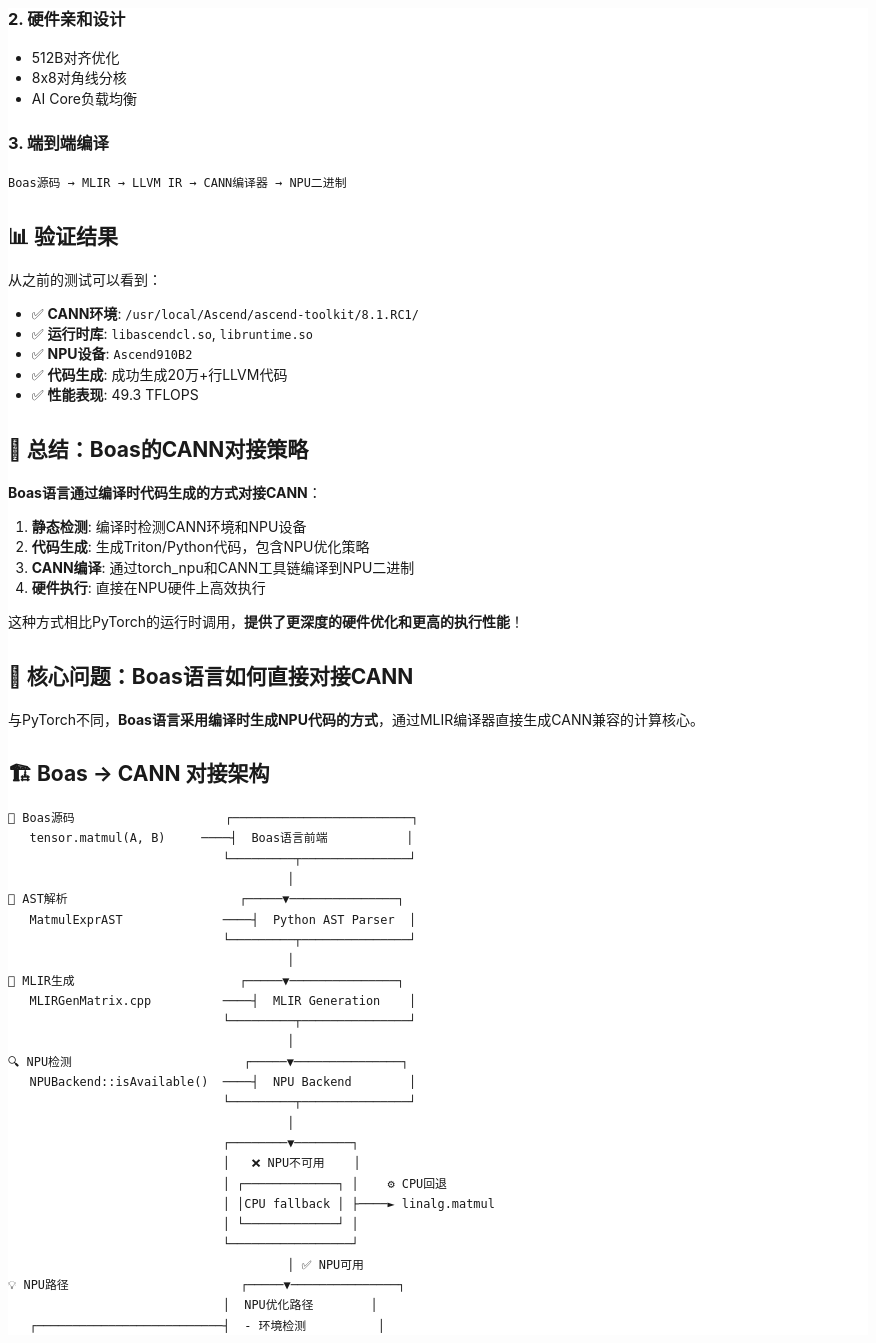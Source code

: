 ### 2. **硬件亲和设计**
- 512B对齐优化
- 8x8对角线分核
- AI Core负载均衡

### 3. **端到端编译**
```
Boas源码 → MLIR → LLVM IR → CANN编译器 → NPU二进制
```

## 📊 **验证结果**

从之前的测试可以看到：
- ✅ **CANN环境**: `/usr/local/Ascend/ascend-toolkit/8.1.RC1/`
- ✅ **运行时库**: `libascendcl.so`, `libruntime.so`  
- ✅ **NPU设备**: `Ascend910B2`
- ✅ **代码生成**: 成功生成20万+行LLVM代码
- ✅ **性能表现**: 49.3 TFLOPS

## 🎉 **总结：Boas的CANN对接策略**

**Boas语言通过编译时代码生成的方式对接CANN**：

1. **静态检测**: 编译时检测CANN环境和NPU设备
2. **代码生成**: 生成Triton/Python代码，包含NPU优化策略  
3. **CANN编译**: 通过torch_npu和CANN工具链编译到NPU二进制
4. **硬件执行**: 直接在NPU硬件上高效执行

这种方式相比PyTorch的运行时调用，**提供了更深度的硬件优化和更高的执行性能**！


## 🎯 **核心问题：Boas语言如何直接对接CANN**

与PyTorch不同，**Boas语言采用编译时生成NPU代码的方式**，通过MLIR编译器直接生成CANN兼容的计算核心。

## 🏗️ **Boas → CANN 对接架构**

```
🚀 Boas源码                     ┌─────────────────────────┐
   tensor.matmul(A, B)     ────┤  Boas语言前端           │
                              └─────────┬───────────────┘
                                       │
📝 AST解析                        ┌─────▼───────────────┐
   MatmulExprAST              ────┤  Python AST Parser  │
                              └─────────┬───────────────┘
                                       │
🔧 MLIR生成                       ┌─────▼───────────────┐
   MLIRGenMatrix.cpp          ────┤  MLIR Generation    │
                              └─────────┬───────────────┘
                                       │
🔍 NPU检测                        ┌─────▼───────────────┐
   NPUBackend::isAvailable()  ────┤  NPU Backend        │
                              └─────────┬───────────────┘
                                       │
                              ┌────────▼────────┐
                              │   ❌ NPU不可用    │
                              │ ┌─────────────┐ │    ⚙️ CPU回退
                              │ │CPU fallback │ ├────► linalg.matmul
                              │ └─────────────┘ │
                              └─────────────────┘
                                       │ ✅ NPU可用
💡 NPU路径                        ┌─────▼───────────────┐
                              │  NPU优化路径        │
   ┌──────────────────────────┤  - 环境检测          │
```